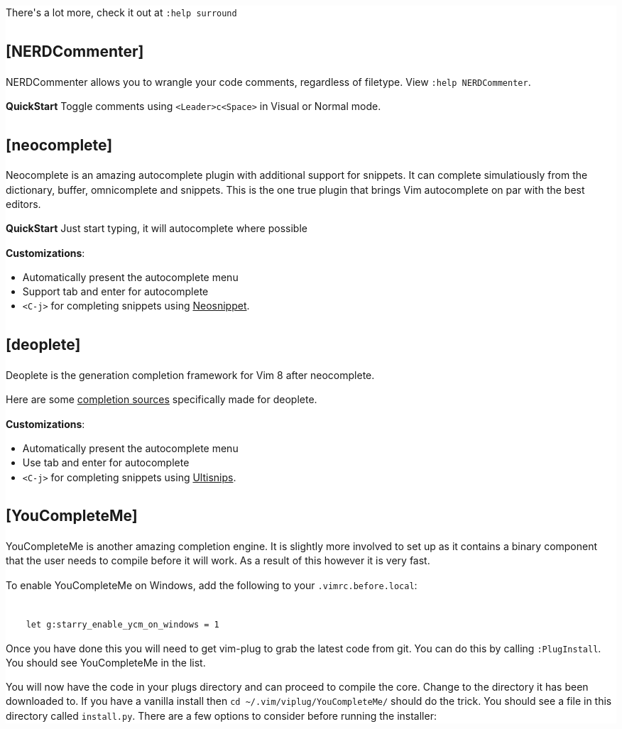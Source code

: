 There's a lot more, check it out at `:help surround`

## [NERDCommenter]

NERDCommenter allows you to wrangle your code comments, regardless of
filetype. View `:help NERDCommenter`.

**QuickStart** Toggle comments using `<Leader>c<Space>` in Visual or Normal mode.

## [neocomplete]

Neocomplete is an amazing autocomplete plugin with additional support for snippets. It can complete simulatiously from the dictionary, buffer, omnicomplete and snippets. This is the one true plugin that brings Vim autocomplete on par with the best editors.

**QuickStart** Just start typing, it will autocomplete where possible

**Customizations**:

 * Automatically present the autocomplete menu
 * Support tab and enter for autocomplete
 * `<C-j>` for completing snippets using [Neosnippet](https://github.com/Shougo/neosnippet.vim).

## [deoplete]

Deoplete is the generation completion framework for Vim 8 after neocomplete.

Here are some [completion sources](https://github.com/Shougo/deoplete.nvim/wiki/Completion-Sources) specifically made for deoplete.

**Customizations**:

 * Automatically present the autocomplete menu
 * Use tab and enter for autocomplete
 * `<C-j>` for completing snippets using [Ultisnips](https://github.com/SirVer/ultisnips).

## [YouCompleteMe]

YouCompleteMe is another amazing completion engine. It is slightly more involved to set up as it contains a binary component that the user needs to compile before it will work. As a result of this however it is very fast.

To enable YouCompleteMe on Windows, add the following to your `.vimrc.before.local`:

```viml

    let g:starry_enable_ycm_on_windows = 1
```

Once you have done this you will need to get vim-plug to grab the latest code from git. You can do this by calling `:PlugInstall`. You should see YouCompleteMe in the list.

You will now have the code in your plugs directory and can proceed to compile the core. Change to the directory it has been downloaded to. If you have a vanilla install then `cd ~/.vim/viplug/YouCompleteMe/` should do the trick. You should see a file in this directory called `install.py`. There are a few options to consider before running the installer:
